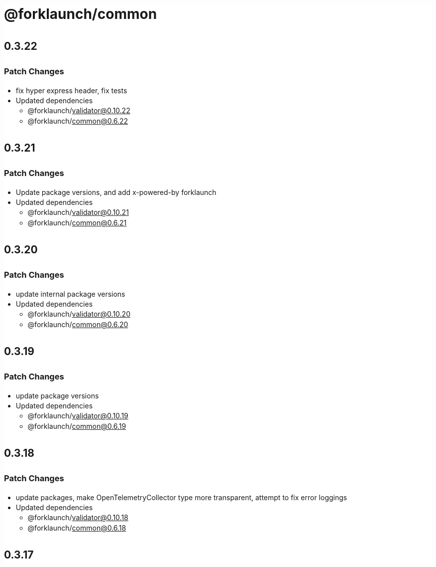 # @forklaunch/common

## 0.3.22

### Patch Changes

- fix hyper express header, fix tests
- Updated dependencies
  - @forklaunch/validator@0.10.22
  - @forklaunch/common@0.6.22

## 0.3.21

### Patch Changes

- Update package versions, and add x-powered-by forklaunch
- Updated dependencies
  - @forklaunch/validator@0.10.21
  - @forklaunch/common@0.6.21

## 0.3.20

### Patch Changes

- update internal package versions
- Updated dependencies
  - @forklaunch/validator@0.10.20
  - @forklaunch/common@0.6.20

## 0.3.19

### Patch Changes

- update package versions
- Updated dependencies
  - @forklaunch/validator@0.10.19
  - @forklaunch/common@0.6.19

## 0.3.18

### Patch Changes

- update packages, make OpenTelemetryCollector type more transparent, attempt to fix error loggings
- Updated dependencies
  - @forklaunch/validator@0.10.18
  - @forklaunch/common@0.6.18

## 0.3.17
